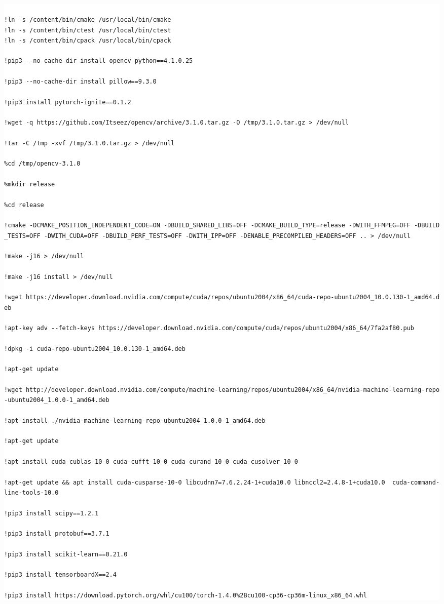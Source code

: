 ```

!ln -s /content/bin/cmake /usr/local/bin/cmake
!ln -s /content/bin/ctest /usr/local/bin/ctest
!ln -s /content/bin/cpack /usr/local/bin/cpack

!pip3 --no-cache-dir install opencv-python==4.1.0.25

!pip3 --no-cache-dir install pillow==9.3.0

!pip3 install pytorch-ignite==0.1.2

!wget -q https://github.com/Itseez/opencv/archive/3.1.0.tar.gz -O /tmp/3.1.0.tar.gz > /dev/null

!tar -C /tmp -xvf /tmp/3.1.0.tar.gz > /dev/null

%cd /tmp/opencv-3.1.0

%mkdir release

%cd release

!cmake -DCMAKE_POSITION_INDEPENDENT_CODE=ON -DBUILD_SHARED_LIBS=OFF -DCMAKE_BUILD_TYPE=release -DWITH_FFMPEG=OFF -DBUILD_TESTS=OFF -DWITH_CUDA=OFF -DBUILD_PERF_TESTS=OFF -DWITH_IPP=OFF -DENABLE_PRECOMPILED_HEADERS=OFF .. > /dev/null

!make -j16 > /dev/null

!make -j16 install > /dev/null

!wget https://developer.download.nvidia.com/compute/cuda/repos/ubuntu2004/x86_64/cuda-repo-ubuntu2004_10.0.130-1_amd64.deb

!apt-key adv --fetch-keys https://developer.download.nvidia.com/compute/cuda/repos/ubuntu2004/x86_64/7fa2af80.pub

!dpkg -i cuda-repo-ubuntu2004_10.0.130-1_amd64.deb

!apt-get update

!wget http://developer.download.nvidia.com/compute/machine-learning/repos/ubuntu2004/x86_64/nvidia-machine-learning-repo-ubuntu2004_1.0.0-1_amd64.deb

!apt install ./nvidia-machine-learning-repo-ubuntu2004_1.0.0-1_amd64.deb

!apt-get update

!apt install cuda-cublas-10-0 cuda-cufft-10-0 cuda-curand-10-0 cuda-cusolver-10-0

!apt-get update && apt install cuda-cusparse-10-0 libcudnn7=7.6.2.24-1+cuda10.0 libnccl2=2.4.8-1+cuda10.0  cuda-command-line-tools-10.0

!pip3 install scipy==1.2.1

!pip3 install protobuf==3.7.1

!pip3 install scikit-learn==0.21.0

!pip3 install tensorboardX==2.4

!pip3 install https://download.pytorch.org/whl/cu100/torch-1.4.0%2Bcu100-cp36-cp36m-linux_x86_64.whl

```